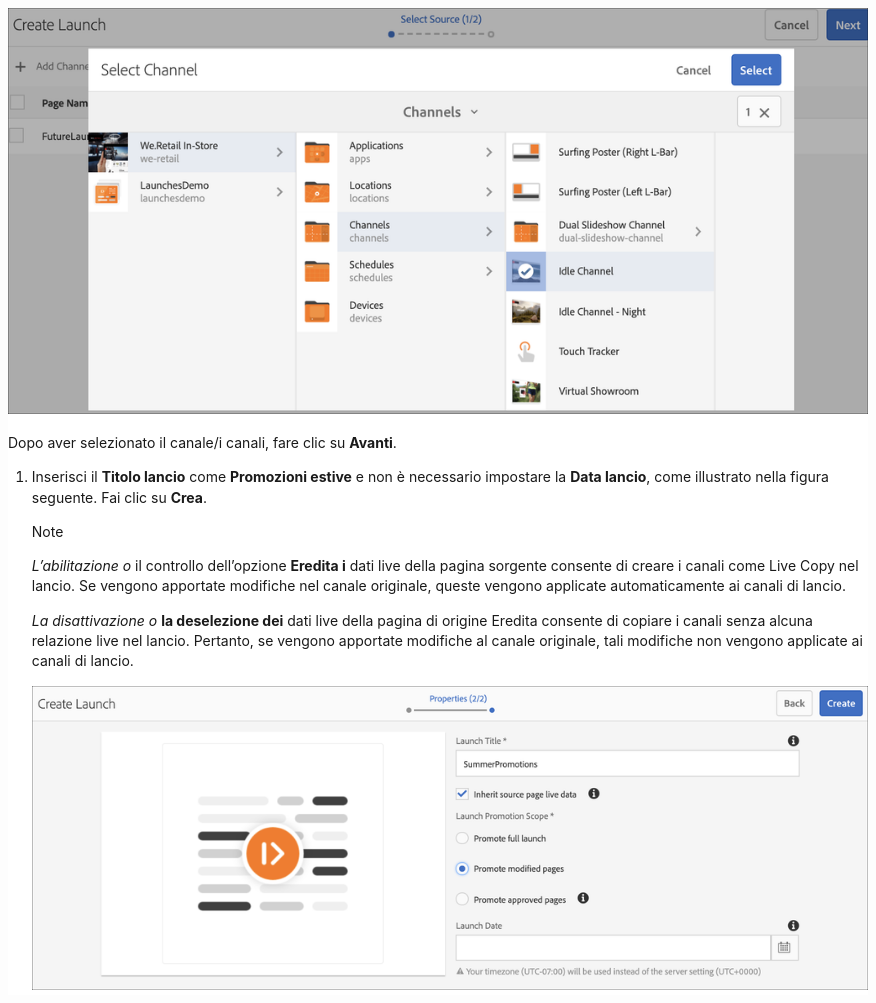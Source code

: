    ![immagine](/help/user-guide/assets/launches-images/launches-14.png)

   Dopo aver selezionato il canale/i canali, fare clic su **Avanti**.


1. Inserisci il **Titolo lancio** come **Promozioni estive** e non è necessario impostare la **Data lancio**, come illustrato nella figura seguente. Fai clic su **Crea**.

   >[!NOTE]
   >
   >*L’abilitazione o* il controllo dell’opzione  **Eredita i** dati live della pagina sorgente consente di creare i canali come Live Copy nel lancio. Se vengono apportate modifiche nel canale originale, queste vengono applicate automaticamente ai canali di lancio.
   >
   >
   >*La disattivazione o* **la deselezione dei** dati live della pagina di origine Eredita consente di copiare i canali senza alcuna relazione live nel lancio. Pertanto, se vengono apportate modifiche al canale originale, tali modifiche non vengono applicate ai canali di lancio.

   ![Immagine](/help/user-guide/assets/launches-images/launches-c.png)
